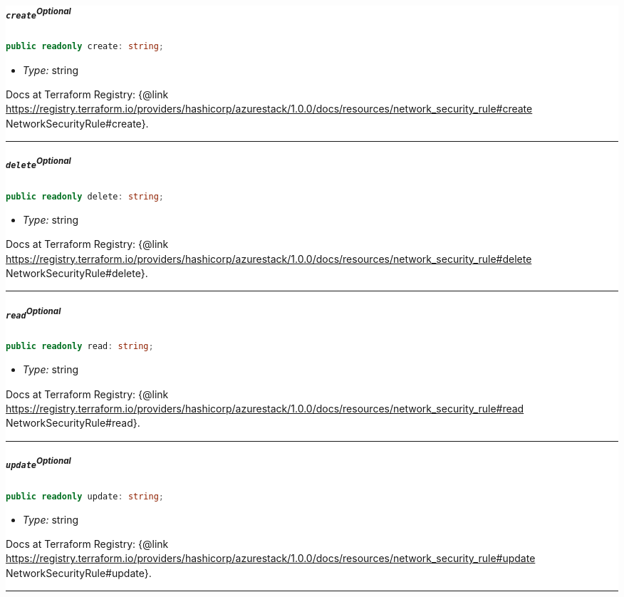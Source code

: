 
##### `create`<sup>Optional</sup> <a name="create" id="@cdktf/provider-azurestack.networkSecurityRule.NetworkSecurityRuleTimeouts.property.create"></a>

```typescript
public readonly create: string;
```

- *Type:* string

Docs at Terraform Registry: {@link https://registry.terraform.io/providers/hashicorp/azurestack/1.0.0/docs/resources/network_security_rule#create NetworkSecurityRule#create}.

---

##### `delete`<sup>Optional</sup> <a name="delete" id="@cdktf/provider-azurestack.networkSecurityRule.NetworkSecurityRuleTimeouts.property.delete"></a>

```typescript
public readonly delete: string;
```

- *Type:* string

Docs at Terraform Registry: {@link https://registry.terraform.io/providers/hashicorp/azurestack/1.0.0/docs/resources/network_security_rule#delete NetworkSecurityRule#delete}.

---

##### `read`<sup>Optional</sup> <a name="read" id="@cdktf/provider-azurestack.networkSecurityRule.NetworkSecurityRuleTimeouts.property.read"></a>

```typescript
public readonly read: string;
```

- *Type:* string

Docs at Terraform Registry: {@link https://registry.terraform.io/providers/hashicorp/azurestack/1.0.0/docs/resources/network_security_rule#read NetworkSecurityRule#read}.

---

##### `update`<sup>Optional</sup> <a name="update" id="@cdktf/provider-azurestack.networkSecurityRule.NetworkSecurityRuleTimeouts.property.update"></a>

```typescript
public readonly update: string;
```

- *Type:* string

Docs at Terraform Registry: {@link https://registry.terraform.io/providers/hashicorp/azurestack/1.0.0/docs/resources/network_security_rule#update NetworkSecurityRule#update}.

---
